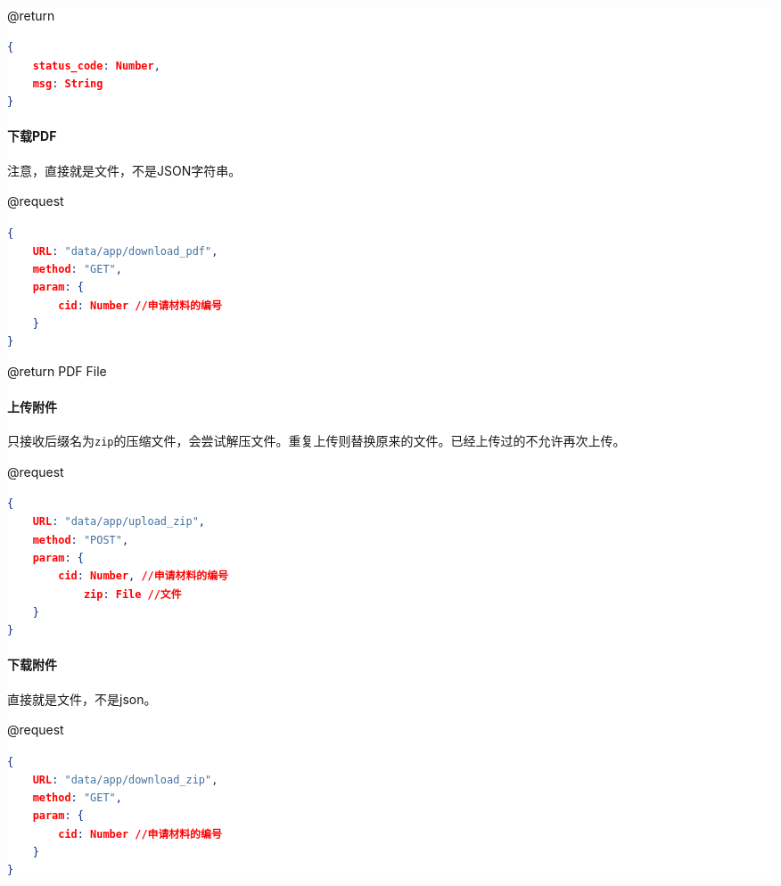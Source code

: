 @return

```json
{
    status_code: Number,
    msg: String
}
```

#### 下载PDF

注意，直接就是文件，不是JSON字符串。

@request

```json
{
    URL: "data/app/download_pdf",
    method: "GET",
    param: {
        cid: Number //申请材料的编号
    }
}
```

@return PDF File

#### 上传附件

只接收后缀名为`zip`的压缩文件，会尝试解压文件。重复上传则替换原来的文件。已经上传过的不允许再次上传。

@request

```json
{
    URL: "data/app/upload_zip",
    method: "POST",
    param: {
        cid: Number, //申请材料的编号
    		zip: File //文件
    }
}
```

#### 下载附件

直接就是文件，不是json。

@request

```json
{
    URL: "data/app/download_zip",
    method: "GET",
    param: {
        cid: Number //申请材料的编号
    }
}
```
